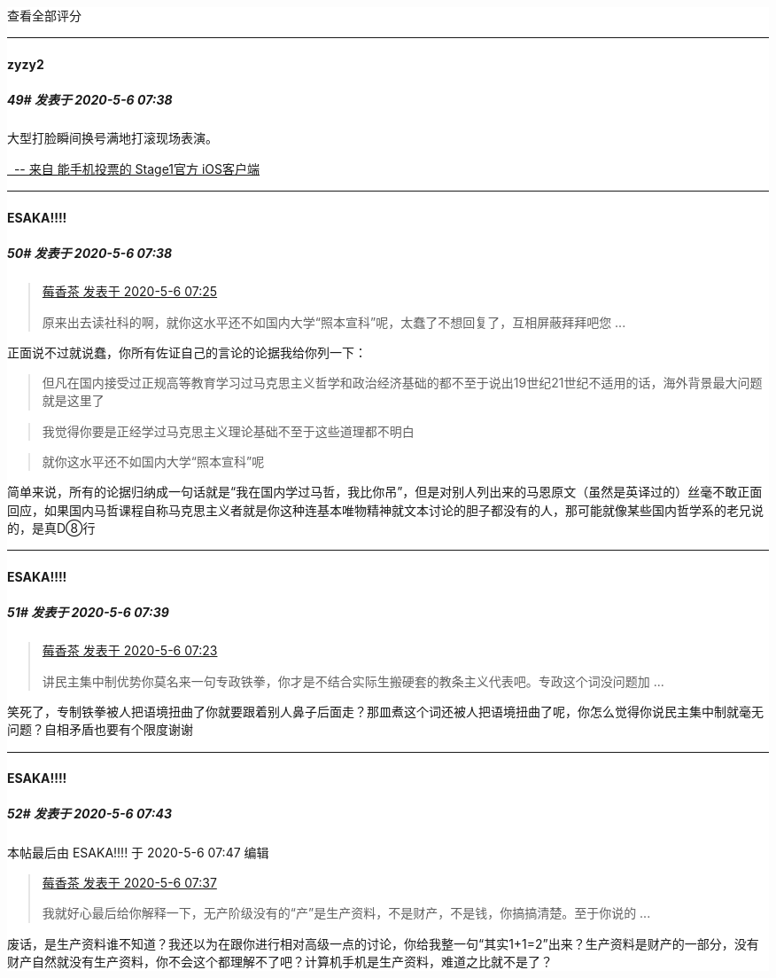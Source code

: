 
查看全部评分


-----

####  zyzy2  
##### 49#       发表于 2020-5-6 07:38


大型打脸瞬间换号满地打滚现场表演。

[  -- 来自 能手机投票的 Stage1官方 iOS客户端](https://itunes.apple.com/fi/app/saraba1st/id1221237470?mt=8)


-----

####  ESAKA!!!!  
##### 50#       发表于 2020-5-6 07:38


<blockquote><a href="httphttps://bbs.saraba1st.com/2b/forum.php?mod=redirect&amp;goto=findpost&amp;pid=47316694&amp;ptid=1932771" target="_blank">莓香茶 发表于 2020-5-6 07:25</a>

原来出去读社科的啊，就你这水平还不如国内大学“照本宣科”呢，太蠢了不想回复了，互相屏蔽拜拜吧您 ...</blockquote>
正面说不过就说蠢，你所有佐证自己的言论的论据我给你列一下： <blockquote>但凡在国内接受过正规高等教育学习过马克思主义哲学和政治经济基础的都不至于说出19世纪21世纪不适用的话，海外背景最大问题就是这里了</blockquote><blockquote>我觉得你要是正经学过马克思主义理论基础不至于这些道理都不明白</blockquote><blockquote>就你这水平还不如国内大学“照本宣科”呢</blockquote>
简单来说，所有的论据归纳成一句话就是“我在国内学过马哲，我比你吊”，但是对别人列出来的马恩原文（虽然是英译过的）丝毫不敢正面回应，如果国内马哲课程自称马克思主义者就是你这种连基本唯物精神就文本讨论的胆子都没有的人，那可能就像某些国内哲学系的老兄说的，是真D⑧行


-----

####  ESAKA!!!!  
##### 51#       发表于 2020-5-6 07:39


<blockquote><a href="httphttps://bbs.saraba1st.com/2b/forum.php?mod=redirect&amp;goto=findpost&amp;pid=47316686&amp;ptid=1932771" target="_blank">莓香茶 发表于 2020-5-6 07:23</a>

讲民主集中制优势你莫名来一句专政铁拳，你才是不结合实际生搬硬套的教条主义代表吧。专政这个词没问题加 ...</blockquote>
笑死了，专制铁拳被人把语境扭曲了你就要跟着别人鼻子后面走？那皿煮这个词还被人把语境扭曲了呢，你怎么觉得你说民主集中制就毫无问题？自相矛盾也要有个限度谢谢


-----

####  ESAKA!!!!  
##### 52#       发表于 2020-5-6 07:43


 本帖最后由 ESAKA!!!! 于 2020-5-6 07:47 编辑 
<blockquote><a href="httphttps://bbs.saraba1st.com/2b/forum.php?mod=redirect&amp;goto=findpost&amp;pid=47316731&amp;ptid=1932771" target="_blank">莓香茶 发表于 2020-5-6 07:37</a>

我就好心最后给你解释一下，无产阶级没有的“产”是生产资料，不是财产，不是钱，你搞搞清楚。至于你说的 ...</blockquote>
废话，是生产资料谁不知道？我还以为在跟你进行相对高级一点的讨论，你给我整一句“其实1+1=2”出来？生产资料是财产的一部分，没有财产自然就没有生产资料，你不会这个都理解不了吧？计算机手机是生产资料，难道之比就不是了？
